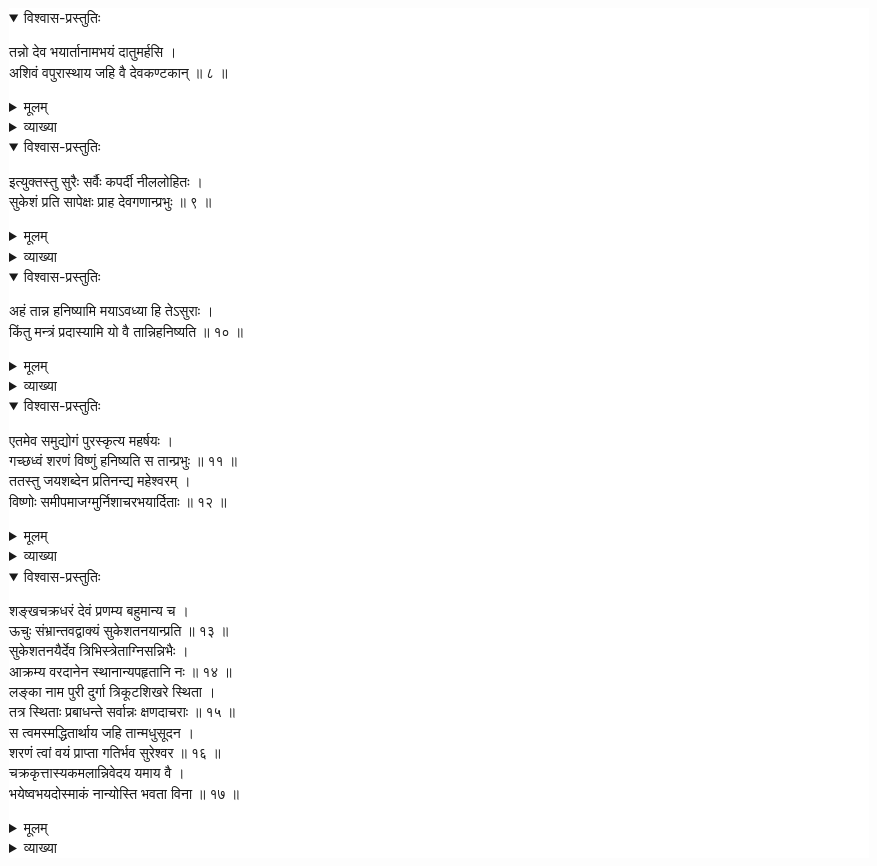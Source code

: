 <details open><summary>विश्वास-प्रस्तुतिः</summary>

तन्नो देव भयार्तानामभयं दातुमर्हसि ।  
अशिवं वपुरास्थाय जहि वै देवकण्टकान् ॥ ८ ॥
</details>

<details><summary>मूलम्</summary></details>

<details><summary>व्याख्या</summary></details>

<details open><summary>विश्वास-प्रस्तुतिः</summary>

इत्युक्तस्तु सुरैः सर्वैः कपर्दी नीललोहितः ।  
सुकेशं प्रति सापेक्षः प्राह देवगणान्प्रभुः ॥ ९ ॥
</details>

<details><summary>मूलम्</summary></details>

<details><summary>व्याख्या</summary></details>

<details open><summary>विश्वास-प्रस्तुतिः</summary>

अहं तान्न हनिष्यामि मयाऽवध्या हि तेऽसुराः ।  
किंतु मन्त्रं प्रदास्यामि यो वै तान्निहनिष्यति ॥ १० ॥
</details>

<details><summary>मूलम्</summary></details>

<details><summary>व्याख्या</summary></details>

<details open><summary>विश्वास-प्रस्तुतिः</summary>

एतमेव समुद्योगं पुरस्कृत्य महर्षयः ।  
गच्छध्वं शरणं विष्णुं हनिष्यति स तान्प्रभुः ॥ ११ ॥  
ततस्तु जयशब्देन प्रतिनन्द्य महेश्वरम् ।  
विष्णोः समीपमाजग्मुर्निशाचरभयार्दिताः ॥ १२ ॥
</details>

<details><summary>मूलम्</summary></details>

<details><summary>व्याख्या</summary></details>

<details open><summary>विश्वास-प्रस्तुतिः</summary>

शङ्खचक्रधरं देवं प्रणम्य बहुमान्य च ।  
ऊचुः संभ्रान्तवद्वाक्यं सुकेशतनयान्प्रति ॥ १३ ॥  
सुकेशतनयैर्देव त्रिभिस्त्रेताग्निसन्निभैः ।  
आक्रम्य वरदानेन स्थानान्यपहृतानि नः ॥ १४ ॥  
लङ्का नाम पुरी दुर्गा त्रिकूटशिखरे स्थिता ।  
तत्र स्थिताः प्रबाधन्ते सर्वान्नः क्षणदाचराः ॥ १५ ॥  
स त्वमस्मद्धितार्थाय जहि तान्मधुसूदन ।  
शरणं त्वां वयं प्राप्ता गतिर्भव सुरेश्वर ॥ १६ ॥  
चक्रकृत्तास्यकमलान्निवेदय यमाय वै ।  
भयेष्वभयदोस्माकं नान्योस्ति भवता विना ॥ १७ ॥
</details>

<details><summary>मूलम्</summary></details>

<details><summary>व्याख्या</summary></details>
